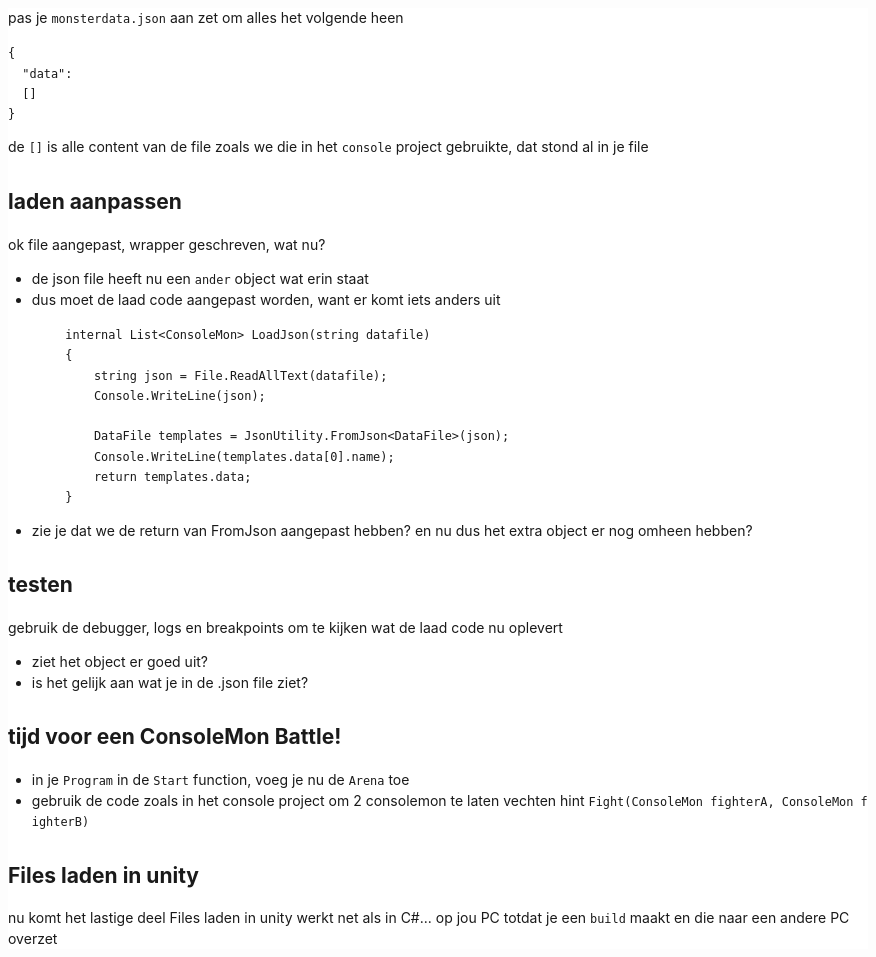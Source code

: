 pas je `monsterdata.json` aan zet om alles het volgende heen

```
{
  "data":
  [] 
}
```

de `[]` is alle content van de file zoals we die in het `console` project gebruikte, dat stond al in je file

## laden aanpassen

ok file aangepast, wrapper geschreven, wat nu?

- de json file heeft nu een `ander` object wat erin staat
- dus moet de laad code aangepast worden, want er komt iets anders uit

```
        internal List<ConsoleMon> LoadJson(string datafile)
        {
            string json = File.ReadAllText(datafile);
            Console.WriteLine(json);
           
            DataFile templates = JsonUtility.FromJson<DataFile>(json);
            Console.WriteLine(templates.data[0].name);
            return templates.data;
        }
```
 
 - zie je dat we de return van FromJson aangepast hebben? en nu dus het extra object er nog omheen hebben?


## testen

gebruik de debugger, logs en breakpoints om te kijken wat de laad code nu oplevert

- ziet het object er goed uit?
- is het gelijk aan wat je in de .json file ziet?

## tijd voor een ConsoleMon Battle!

- in je `Program` in de `Start` function, voeg je nu de `Arena` toe
- gebruik de code zoals in het console project om 2 consolemon te laten vechten
hint `Fight(ConsoleMon fighterA, ConsoleMon fighterB)`




## Files laden in unity

nu komt het lastige deel
Files laden in unity werkt net als in C#... op jou PC totdat je een `build` maakt en die naar een andere PC overzet

